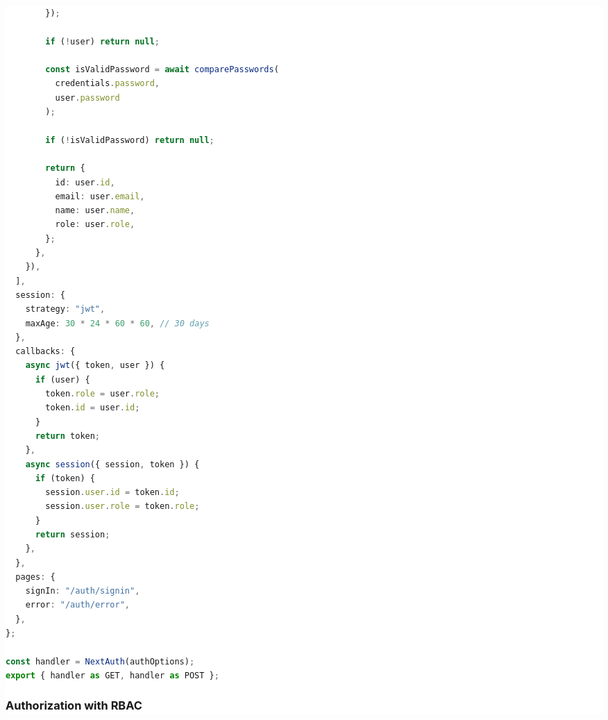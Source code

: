 ```typescript
        });

        if (!user) return null;

        const isValidPassword = await comparePasswords(
          credentials.password,
          user.password
        );

        if (!isValidPassword) return null;

        return {
          id: user.id,
          email: user.email,
          name: user.name,
          role: user.role,
        };
      },
    }),
  ],
  session: {
    strategy: "jwt",
    maxAge: 30 * 24 * 60 * 60, // 30 days
  },
  callbacks: {
    async jwt({ token, user }) {
      if (user) {
        token.role = user.role;
        token.id = user.id;
      }
      return token;
    },
    async session({ session, token }) {
      if (token) {
        session.user.id = token.id;
        session.user.role = token.role;
      }
      return session;
    },
  },
  pages: {
    signIn: "/auth/signin",
    error: "/auth/error",
  },
};

const handler = NextAuth(authOptions);
export { handler as GET, handler as POST };
```

### Authorization with RBAC
